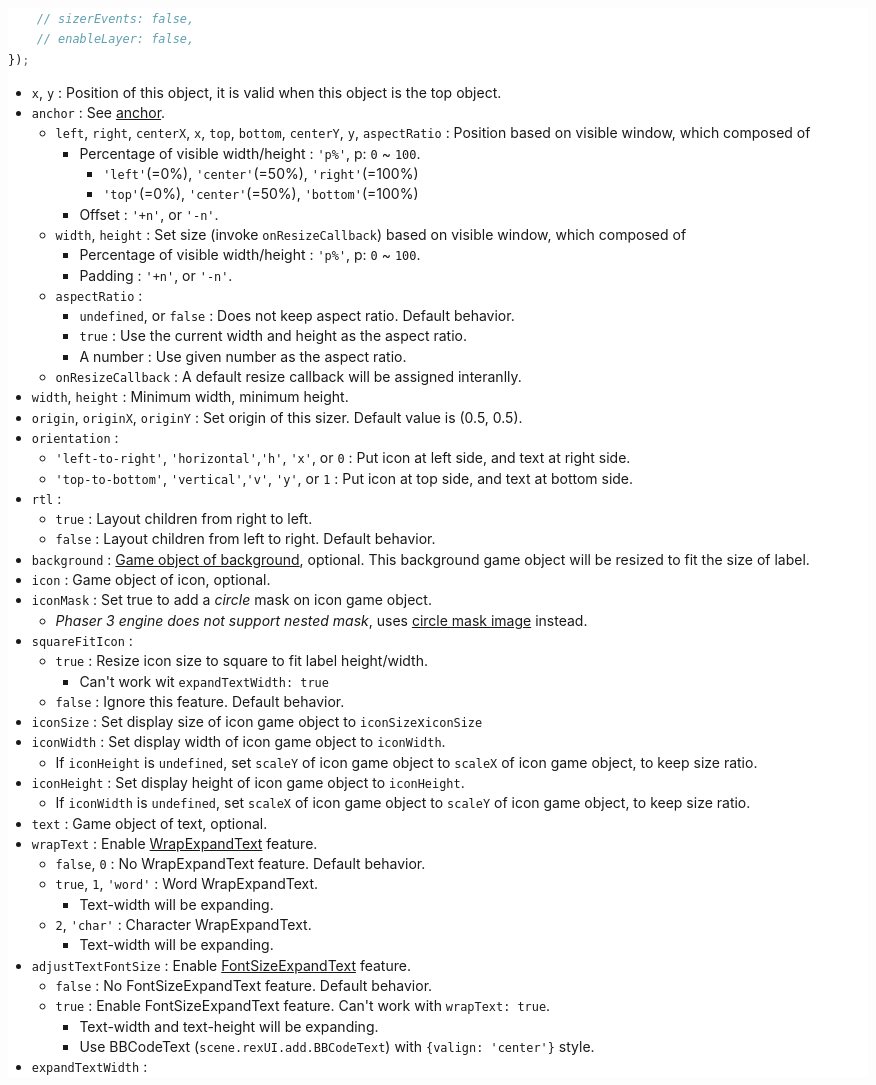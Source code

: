 ```javascript
    // sizerEvents: false,
    // enableLayer: false,
});
```

- `x`, `y` : Position of this object, it is valid when this object is the top object.
- `anchor` : See [anchor](anchor.md#create-instance).
    - `left`, `right`, `centerX`, `x`, `top`, `bottom`, `centerY`, `y`, `aspectRatio` : Position based on visible window, which composed of
        - Percentage of visible width/height : `'p%'`, p: `0` ~ `100`.
            - `'left'`(=0%), `'center'`(=50%), `'right'`(=100%)
            - `'top'`(=0%), `'center'`(=50%), `'bottom'`(=100%)
        - Offset : `'+n'`, or `'-n'`.
    - `width`, `height` : Set size (invoke `onResizeCallback`) based on visible window, which composed of
        - Percentage of visible width/height : `'p%'`, p: `0` ~ `100`.        
        - Padding : `'+n'`, or `'-n'`.
    - `aspectRatio` :
        - `undefined`, or `false` : Does not keep aspect ratio. Default behavior.
        - `true` : Use the current width and height as the aspect ratio.
        - A number : Use given number as the aspect ratio.    
    - `onResizeCallback` : A default resize callback will be assigned interanlly.
- `width`, `height` : Minimum width, minimum height.
- `origin`, `originX`, `originY` : Set origin of this sizer. Default value is (0.5, 0.5).
- `orientation` :
    - `'left-to-right'`, `'horizontal'`,`'h'`, `'x'`, or `0` : Put icon at left side, and text at right side.
    - `'top-to-bottom'`, `'vertical'`,`'v'`, `'y'`, or `1` : Put icon at top side, and text at bottom side.
- `rtl` : 
    - `true` : Layout children from right to left.
    - `false` : Layout children from left to right. Default behavior.
- `background` : [Game object of background](ui-basesizer.md#background), optional. This background game object will be resized to fit the size of label.
- `icon` : Game object of icon, optional.
- `iconMask` : Set true to add a *circle* mask on icon game object.
    - *Phaser 3 engine does not support nested mask*, uses [circle mask image](circlemaskimage.md) instead.
- `squareFitIcon` : 
    - `true` : Resize icon size to square to fit label height/width.
        - Can't work wit `expandTextWidth: true`
    - `false` : Ignore this feature. Default behavior.
- `iconSize` : Set display size of icon game object to `iconSize`x`iconSize`
- `iconWidth` : Set display width of icon game object to `iconWidth`. 
    - If `iconHeight` is `undefined`, set `scaleY` of icon game object to `scaleX` of icon game object, to keep size ratio.
- `iconHeight` : Set display height of icon game object to `iconHeight`. 
    - If `iconWidth` is `undefined`, set `scaleX` of icon game object to `scaleY` of icon game object, to keep size ratio.
- `text` : Game object of text, optional.
- `wrapText` : Enable [WrapExpandText](ui-text-helper.md#wrap-expand-text) feature.
    - `false`, `0` : No WrapExpandText feature. Default behavior.
    - `true`, `1`, `'word'` : Word WrapExpandText.
        - Text-width will be expanding.
    - `2`, `'char'` : Character WrapExpandText.
        - Text-width will be expanding.
- `adjustTextFontSize` : Enable [FontSizeExpandText](ui-text-helper.md#fontsize-expand-text) feature.
    - `false` : No FontSizeExpandText feature. Default behavior.
    - `true` : Enable FontSizeExpandText feature. Can't work with `wrapText: true`.
        - Text-width and text-height will be expanding.
        - Use BBCodeText (`scene.rexUI.add.BBCodeText`) with `{valign: 'center'}` style.
- `expandTextWidth` : 